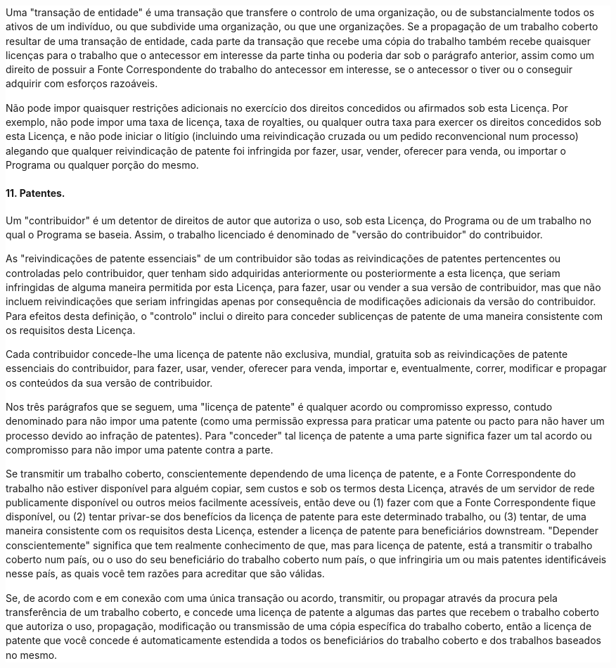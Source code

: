 Uma "transação de entidade" é uma transação que transfere o controlo de uma organização, ou de substancialmente todos os ativos de um indivíduo, ou que subdivide uma organização, ou que une organizações. Se a propagação de um trabalho coberto resultar de uma transação de entidade, cada parte da transação que recebe uma cópia do trabalho também recebe quaisquer licenças para o trabalho que o antecessor em interesse da parte tinha ou poderia dar sob o parágrafo anterior, assim como um direito de possuir a Fonte Correspondente do trabalho do antecessor em interesse, se o antecessor o tiver ou o conseguir adquirir com esforços razoáveis.

Não pode impor quaisquer restrições adicionais no exercício dos direitos concedidos ou afirmados sob esta Licença. Por exemplo, não pode impor uma taxa de licença, taxa de royalties, ou qualquer outra taxa para exercer os direitos concedidos sob esta Licença, e não pode iniciar o litígio (incluindo uma reivindicação cruzada ou um pedido reconvencional num processo) alegando que qualquer reivindicação de patente foi infringida por fazer, usar, vender, oferecer para venda, ou importar o Programa ou qualquer porção do mesmo.

#### 11. Patentes.

Um "contribuidor" é um detentor de direitos de autor que autoriza o uso, sob esta Licença, do Programa ou de um trabalho no qual o Programa se baseia. Assim, o trabalho licenciado é denominado de "versão do contribuidor" do contribuidor.

As "reivindicações de patente essenciais" de um contribuidor são todas as reivindicações de patentes pertencentes ou controladas pelo contribuidor, quer tenham sido adquiridas anteriormente ou posteriormente a esta licença, que seriam infringidas de alguma maneira permitida por esta Licença, para fazer, usar ou vender a sua versão de contribuidor, mas que não incluem reivindicações que seriam infringidas apenas por consequência de modificações adicionais da versão do contribuidor. Para efeitos desta definição, o "controlo" inclui o direito para conceder sublicenças de patente de uma maneira consistente com os requisitos desta Licença.

Cada contribuidor concede-lhe uma licença de patente não exclusiva, mundial, gratuita sob as reivindicações de patente essenciais do contribuidor, para fazer, usar, vender, oferecer para venda, importar e, eventualmente, correr, modificar e propagar os conteúdos da sua versão de contribuidor.

Nos três parágrafos que se seguem, uma "licença de patente" é qualquer acordo ou compromisso expresso, contudo denominado para não impor uma patente (como uma permissão expressa para praticar uma patente ou pacto para não haver um processo devido ao infração de patentes). Para "conceder" tal licença de patente a uma parte significa fazer um tal acordo ou compromisso para não impor uma patente contra a parte.

Se transmitir um trabalho coberto, conscientemente dependendo de uma licença de patente, e a Fonte Correspondente do trabalho não estiver disponível para alguém copiar, sem custos e sob os termos desta Licença, através de um servidor de rede publicamente disponível ou outros meios facilmente acessíveis, então deve ou (1) fazer com que a Fonte Correspondente fique disponível, ou (2) tentar privar-se dos benefícios da licença de patente para este determinado trabalho, ou (3) tentar, de uma maneira consistente com os requisitos desta Licença, estender a licença de patente para beneficiários downstream. "Depender conscientemente" significa que tem realmente conhecimento de que, mas para licença de patente, está a transmitir o trabalho coberto num país, ou o uso do seu beneficiário do trabalho coberto num país, o que infringiria um ou mais patentes identificáveis nesse país, as quais você tem razões para acreditar que são válidas.

Se, de acordo com e em conexão com uma única transação ou acordo, transmitir, ou propagar através da procura pela transferência de um trabalho coberto, e concede uma licença de patente a algumas das partes que recebem o trabalho coberto que autoriza o uso, propagação, modificação ou transmissão de uma cópia específica do trabalho coberto, então a licença de patente que você concede é automaticamente estendida a todos os beneficiários do trabalho coberto e dos trabalhos baseados no mesmo.
